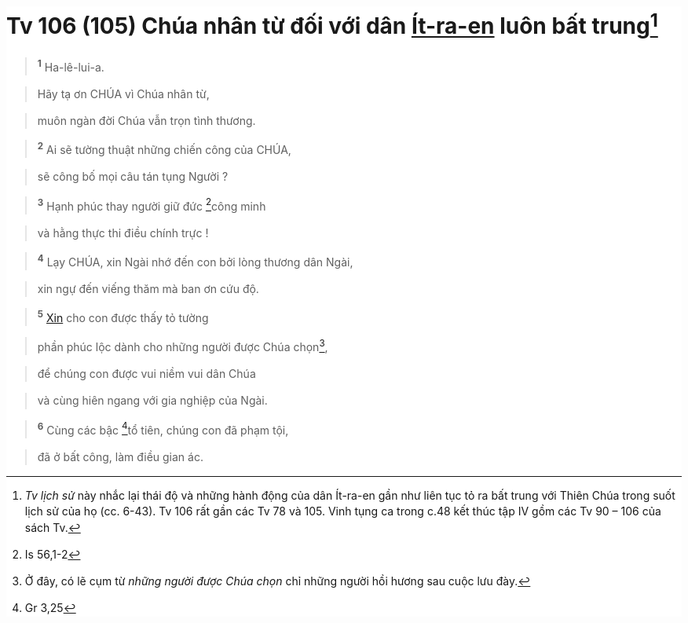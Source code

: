 # Tv 106 (105) Chúa nhân từ đối với dân [Ít-ra-en]() luôn bất trung[^1-e46f6eb7-ef67-4d74-bd8f-29d629cdfd31]

> <sup><b>1</b></sup> Ha-lê-lui-a.
>


> Hãy tạ ơn CHÚA vì Chúa nhân từ,
>


> muôn ngàn đời Chúa vẫn trọn tình thương.
>


> <sup><b>2</b></sup> Ai sẽ tường thuật những chiến công của CHÚA,
>


> sẽ công bố mọi câu tán tụng Người ?
>


> <sup><b>3</b></sup> Hạnh phúc thay người giữ đức [^1@-e46f6eb7-ef67-4d74-bd8f-29d629cdfd31]công minh
>


> và hằng thực thi điều chính trực !
>


> <sup><b>4</b></sup> Lạy CHÚA, xin Ngài nhớ đến con bởi lòng thương dân Ngài,
>


> xin ngự đến viếng thăm mà ban ơn cứu độ.
>


> <sup><b>5</b></sup> [Xin]() cho con được thấy tỏ tường
>


> phần phúc lộc dành cho những người được Chúa chọn[^2-e46f6eb7-ef67-4d74-bd8f-29d629cdfd31],
>


> để chúng con được vui niềm vui dân Chúa
>


> và cùng hiên ngang với gia nghiệp của Ngài.
>


> <sup><b>6</b></sup> Cùng các bậc [^2@-e46f6eb7-ef67-4d74-bd8f-29d629cdfd31]tổ tiên, chúng con đã phạm tội,
>


> đã ở bất công, làm điều gian ác.
>


[^1-e46f6eb7-ef67-4d74-bd8f-29d629cdfd31]: *Tv lịch sử* này nhắc lại thái độ và những hành động của dân Ít-ra-en gần như liên tục tỏ ra bất trung với Thiên Chúa trong suốt lịch sử của họ (cc. 6-43). Tv 106 rất gần các Tv 78 và 105. Vinh tụng ca trong c.48 kết thúc tập IV gồm các Tv 90 – 106 của sách Tv.
[^2-e46f6eb7-ef67-4d74-bd8f-29d629cdfd31]: Ở đây, có lẽ cụm từ *những người được Chúa chọn* chỉ những người hồi hương sau cuộc lưu đày.
[^3-e46f6eb7-ef67-4d74-bd8f-29d629cdfd31]: Cc. 7-12 nói về các tai ương bên Ai-cập và biến cố Xuất Hành. C.12b ám chỉ “Bài ca chiến thắng của ông Mô-sê” (x. Xh 15,1-18).
[^4-e46f6eb7-ef67-4d74-bd8f-29d629cdfd31]: *Ba-an Pơ-o* là thần của dân Mô-áp (Ds 25,2-5).
[^5-e46f6eb7-ef67-4d74-bd8f-29d629cdfd31]: Về sự kiện nói trong c.32 : x. Xh 17,1-7 ; Ds 20,2-13 – Ông Mô-sê không được vào Đất Hứa (x. Ds 20,12 ; Đnl 1,37 ; 32,51-52).
[^6-e46f6eb7-ef67-4d74-bd8f-29d629cdfd31]: C.39b : ds *(họ đã) làm điếm* : từ ngôn sứ Hs (1,2 ; 2,7 ; 5,3) và các ngôn sứ thời sau (Gr 3,1-2.6 ... ; Ed 6,9 ; 16,15 ; 23,19 ...), sự thất trung với Thiên Chúa và việc sùng bái tà thần bị coi như sự ngoại tình, việc làm điếm.
[^7-e46f6eb7-ef67-4d74-bd8f-29d629cdfd31]: Cc. 40-44 ám chỉ những sự kiện xảy ra trong thời các thủ lãnh (x. Tl 2,11-19).
[^1@-e46f6eb7-ef67-4d74-bd8f-29d629cdfd31]: Is 56,1-2
[^2@-e46f6eb7-ef67-4d74-bd8f-29d629cdfd31]: Gr 3,25
[^3@-e46f6eb7-ef67-4d74-bd8f-29d629cdfd31]: Ed 20,9
[^4@-e46f6eb7-ef67-4d74-bd8f-29d629cdfd31]: Xh 15,1-13
[^5@-e46f6eb7-ef67-4d74-bd8f-29d629cdfd31]: Tv 95,9
[^6@-e46f6eb7-ef67-4d74-bd8f-29d629cdfd31]: Ds 16,31-35; Đnl 11,6
[^7@-e46f6eb7-ef67-4d74-bd8f-29d629cdfd31]: Ds 14,2-12; Đnl 1,25-34
[^8@-e46f6eb7-ef67-4d74-bd8f-29d629cdfd31]: Ds 14,30
[^9@-e46f6eb7-ef67-4d74-bd8f-29d629cdfd31]: Ds 25,11-13; Hc 45,23-24
[^10@-e46f6eb7-ef67-4d74-bd8f-29d629cdfd31]: Xh 23,33
[^11@-e46f6eb7-ef67-4d74-bd8f-29d629cdfd31]: Tl 2,14
[^12@-e46f6eb7-ef67-4d74-bd8f-29d629cdfd31]: Tl 2,15-19
[^13@-e46f6eb7-ef67-4d74-bd8f-29d629cdfd31]: Kh 1,6; 7,12; 19,4